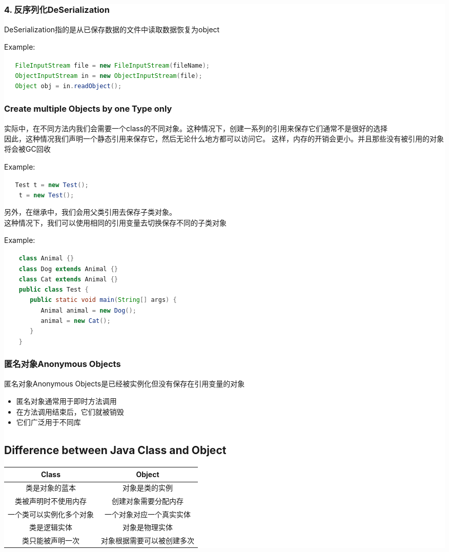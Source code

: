 ### 4. 反序列化DeSerialization

DeSerialization指的是从已保存数据的文件中读取数据恢复为object

Example:

```java
   FileInputStream file = new FileInputStream(fileName);
   ObjectInputStream in = new ObjectInputStream(file);
   Object obj = in.readObject();
```

### Create multiple Objects by one Type only

实际中，在不同方法内我们会需要一个class的不同对象。这种情况下，创建一系列的引用来保存它们通常不是很好的选择  
因此，这种情况我们声明一个静态引用来保存它，然后无论什么地方都可以访问它。 
这样，内存的开销会更小。并且那些没有被引用的对象将会被GC回收

Example:
```java
   Test t = new Test();
    t = new Test();
```

另外，在继承中，我们会用父类引用去保存子类对象。  
这种情况下，我们可以使用相同的引用变量去切换保存不同的子类对象

Example:
```java
    class Animal {}
    class Dog extends Animal {}
    class Cat extends Animal {}
    public class Test {
       public static void main(String[] args) {
          Animal animal = new Dog();
          animal = new Cat();
       }
    }
```

### 匿名对象Anonymous Objects

匿名对象Anonymous Objects是已经被实例化但没有保存在引用变量的对象

- 匿名对象通常用于即时方法调用
- 在方法调用结束后，它们就被销毁
- 它们广泛用于不同库

## Difference between Java Class and Object

|  **Class**   |  **Object**   |
|:------------:|:-------------:|
|   类是对象的蓝本    |    对象是类的实例    |
|  类被声明时不使用内存  |  创建对象需要分配内存   | 
| 一个类可以实例化多个对象 | 一个对象对应一个真实实体  | 
|    类是逻辑实体    |    对象是物理实体    |
|   类只能被声明一次   | 对象根据需要可以被创建多次 |
